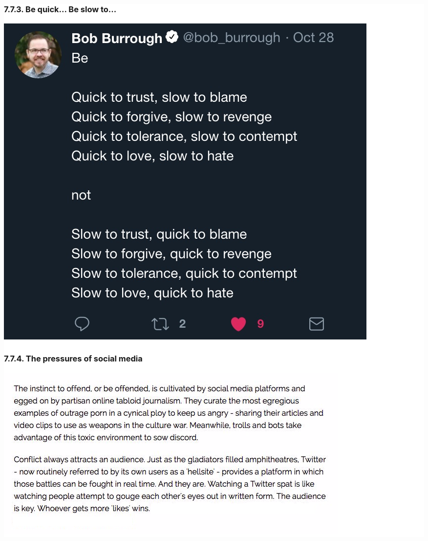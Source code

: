 ### 7.7.3. Be quick... Be slow to... 

![Quick to slow](./images/quick_to_slow_to.png)

### 7.7.4. The pressures of social media

![Social Media](./images/social_media.png)
